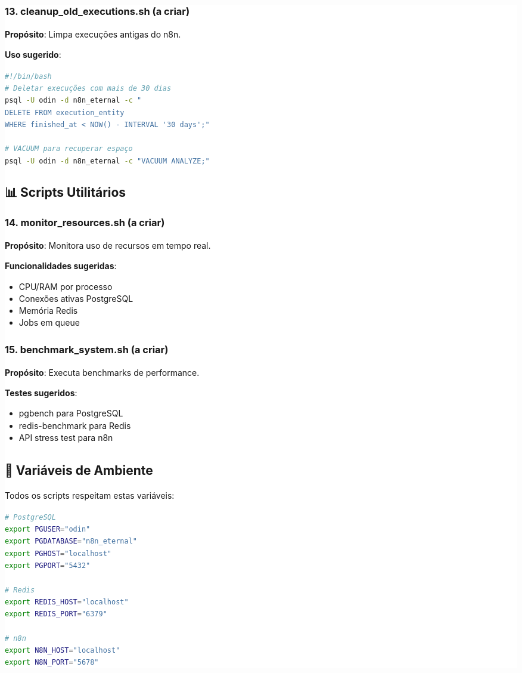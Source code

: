 ### 13. cleanup_old_executions.sh (a criar)

**Propósito**: Limpa execuções antigas do n8n.

**Uso sugerido**:
```bash
#!/bin/bash
# Deletar execuções com mais de 30 dias
psql -U odin -d n8n_eternal -c "
DELETE FROM execution_entity 
WHERE finished_at < NOW() - INTERVAL '30 days';"

# VACUUM para recuperar espaço
psql -U odin -d n8n_eternal -c "VACUUM ANALYZE;"
```

## 📊 Scripts Utilitários

### 14. monitor_resources.sh (a criar)

**Propósito**: Monitora uso de recursos em tempo real.

**Funcionalidades sugeridas**:
- CPU/RAM por processo
- Conexões ativas PostgreSQL
- Memória Redis
- Jobs em queue

### 15. benchmark_system.sh (a criar)

**Propósito**: Executa benchmarks de performance.

**Testes sugeridos**:
- pgbench para PostgreSQL
- redis-benchmark para Redis
- API stress test para n8n

## 🔐 Variáveis de Ambiente

Todos os scripts respeitam estas variáveis:

```bash
# PostgreSQL
export PGUSER="odin"
export PGDATABASE="n8n_eternal"
export PGHOST="localhost"
export PGPORT="5432"

# Redis
export REDIS_HOST="localhost"
export REDIS_PORT="6379"

# n8n
export N8N_HOST="localhost"
export N8N_PORT="5678"
```
